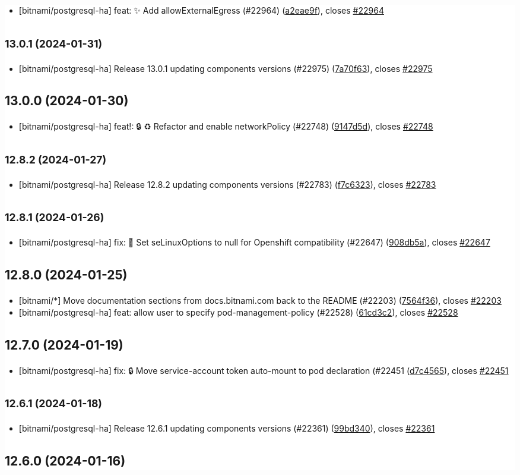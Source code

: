 * [bitnami/postgresql-ha] feat: :sparkles: Add allowExternalEgress (#22964) ([a2eae9f](https://github.com/bitnami/charts/commit/a2eae9f925ec057f85047d74baf51e447ccdc5a5)), closes [#22964](https://github.com/bitnami/charts/issues/22964)

## <small>13.0.1 (2024-01-31)</small>

* [bitnami/postgresql-ha] Release 13.0.1 updating components versions (#22975) ([7a70f63](https://github.com/bitnami/charts/commit/7a70f63df8c8271e8647c5076d0eb0537cbf6043)), closes [#22975](https://github.com/bitnami/charts/issues/22975)

## 13.0.0 (2024-01-30)

* [bitnami/postgresql-ha] feat!: :lock: :recycle: Refactor and enable networkPolicy (#22748) ([9147d5d](https://github.com/bitnami/charts/commit/9147d5d7c11836715ae9966557b58b00b138568c)), closes [#22748](https://github.com/bitnami/charts/issues/22748)

## <small>12.8.2 (2024-01-27)</small>

* [bitnami/postgresql-ha] Release 12.8.2 updating components versions (#22783) ([f7c6323](https://github.com/bitnami/charts/commit/f7c6323bf547b61384b6498e5ffca004c5174f27)), closes [#22783](https://github.com/bitnami/charts/issues/22783)

## <small>12.8.1 (2024-01-26)</small>

* [bitnami/postgresql-ha] fix: :bug: Set seLinuxOptions to null for Openshift compatibility (#22647) ([908db5a](https://github.com/bitnami/charts/commit/908db5a341c9ef05750ca8c5856f0f822d492b02)), closes [#22647](https://github.com/bitnami/charts/issues/22647)

## 12.8.0 (2024-01-25)

* [bitnami/*] Move documentation sections from docs.bitnami.com back to the README (#22203) ([7564f36](https://github.com/bitnami/charts/commit/7564f36ca1e95ff30ee686652b7ab8690561a707)), closes [#22203](https://github.com/bitnami/charts/issues/22203)
* [bitnami/postgresql-ha] feat: allow user to specify pod-management-policy (#22528) ([61cd3c2](https://github.com/bitnami/charts/commit/61cd3c20ce5af63c8f60e83c108dee2ba2649857)), closes [#22528](https://github.com/bitnami/charts/issues/22528)

## 12.7.0 (2024-01-19)

* [bitnami/postgresql-ha] fix: :lock: Move service-account token auto-mount to pod declaration (#22451 ([d7c4565](https://github.com/bitnami/charts/commit/d7c4565ac108d48d5ac9659d49762976fbc2e073)), closes [#22451](https://github.com/bitnami/charts/issues/22451)

## <small>12.6.1 (2024-01-18)</small>

* [bitnami/postgresql-ha] Release 12.6.1 updating components versions (#22361) ([99bd340](https://github.com/bitnami/charts/commit/99bd34022a6278531dcc6397ab340beaf070b2e2)), closes [#22361](https://github.com/bitnami/charts/issues/22361)

## 12.6.0 (2024-01-16)
